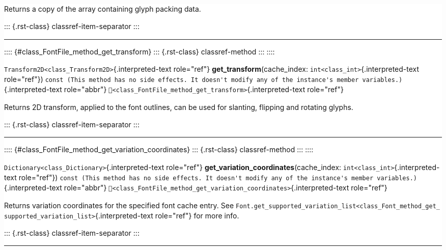 Returns a copy of the array containing glyph packing data.

::: {.rst-class}
classref-item-separator
:::

------------------------------------------------------------------------

:::: {#class_FontFile_method_get_transform}
::: {.rst-class}
classref-method
:::
::::

`Transform2D<class_Transform2D>`{.interpreted-text role="ref"}
**get_transform**(cache_index: `int<class_int>`{.interpreted-text
role="ref"})
`const (This method has no side effects. It doesn't modify any of the instance's member variables.)`{.interpreted-text
role="abbr"} `🔗<class_FontFile_method_get_transform>`{.interpreted-text
role="ref"}

Returns 2D transform, applied to the font outlines, can be used for
slanting, flipping and rotating glyphs.

::: {.rst-class}
classref-item-separator
:::

------------------------------------------------------------------------

:::: {#class_FontFile_method_get_variation_coordinates}
::: {.rst-class}
classref-method
:::
::::

`Dictionary<class_Dictionary>`{.interpreted-text role="ref"}
**get_variation_coordinates**(cache_index:
`int<class_int>`{.interpreted-text role="ref"})
`const (This method has no side effects. It doesn't modify any of the instance's member variables.)`{.interpreted-text
role="abbr"}
`🔗<class_FontFile_method_get_variation_coordinates>`{.interpreted-text
role="ref"}

Returns variation coordinates for the specified font cache entry. See
`Font.get_supported_variation_list<class_Font_method_get_supported_variation_list>`{.interpreted-text
role="ref"} for more info.

::: {.rst-class}
classref-item-separator
:::

------------------------------------------------------------------------
